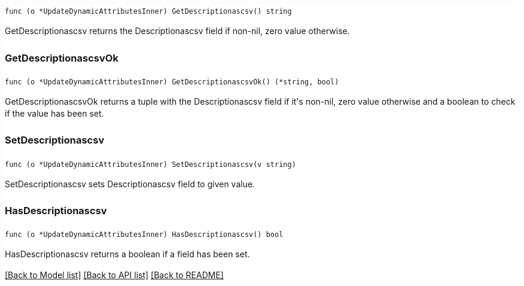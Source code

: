 `func (o *UpdateDynamicAttributesInner) GetDescriptionascsv() string`

GetDescriptionascsv returns the Descriptionascsv field if non-nil, zero value otherwise.

### GetDescriptionascsvOk

`func (o *UpdateDynamicAttributesInner) GetDescriptionascsvOk() (*string, bool)`

GetDescriptionascsvOk returns a tuple with the Descriptionascsv field if it's non-nil, zero value otherwise
and a boolean to check if the value has been set.

### SetDescriptionascsv

`func (o *UpdateDynamicAttributesInner) SetDescriptionascsv(v string)`

SetDescriptionascsv sets Descriptionascsv field to given value.

### HasDescriptionascsv

`func (o *UpdateDynamicAttributesInner) HasDescriptionascsv() bool`

HasDescriptionascsv returns a boolean if a field has been set.


[[Back to Model list]](../README.md#documentation-for-models) [[Back to API list]](../README.md#documentation-for-api-endpoints) [[Back to README]](../README.md)


